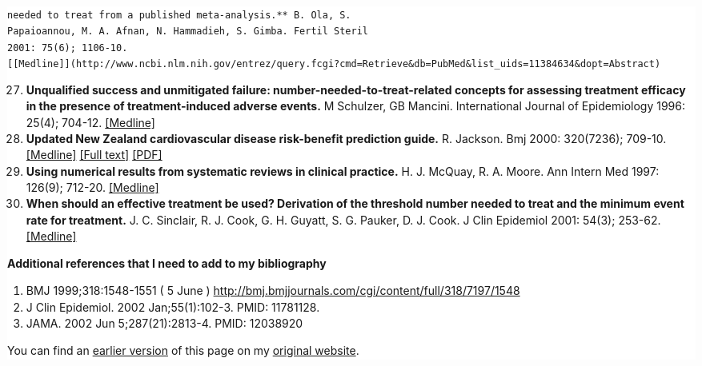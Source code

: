     needed to treat from a published meta-analysis.** B. Ola, S.
    Papaioannou, M. A. Afnan, N. Hammadieh, S. Gimba. Fertil Steril
    2001: 75(6); 1106-10.
    [[Medline]](http://www.ncbi.nlm.nih.gov/entrez/query.fcgi?cmd=Retrieve&db=PubMed&list_uids=11384634&dopt=Abstract)
27. **Unqualified success and unmitigated failure:
    number-needed-to-treat-related concepts for assessing treatment
    efficacy in the presence of treatment-induced adverse events.** M
    Schulzer, GB Mancini. International Journal of Epidemiology 1996:
    25(4); 704-12.
    [[Medline]](http://www.ncbi.nlm.nih.gov/entrez/query.fcgi?cmd=Retrieve&db=PubMed&list_uids=8921446&dopt=Abstract)
28. **Updated New Zealand cardiovascular disease risk-benefit prediction
    guide.** R. Jackson. Bmj 2000: 320(7236); 709-10.
    [[Medline]](http://www.ncbi.nlm.nih.gov/entrez/query.fcgi?cmd=Retrieve&db=PubMed&list_uids=10710588&dopt=Abstract)
    [[Full
    text]](http://bmj.bmjjournals.com/cgi/content/full/320/7236/709)
    [[PDF]](http://bmj.bmjjournals.com/cgi/reprint/320/7236/709.pdf)
29. **Using numerical results from systematic reviews in clinical
    practice.** H. J. McQuay, R. A. Moore. Ann Intern Med 1997: 126(9);
    712-20.
    [[Medline]](http://www.ncbi.nlm.nih.gov/entrez/query.fcgi?cmd=Retrieve&db=PubMed&list_uids=9139558&dopt=Abstract)
30. **When should an effective treatment be used? Derivation of the
    threshold number needed to treat and the minimum event rate for
    treatment.** J. C. Sinclair, R. J. Cook, G. H. Guyatt, S. G.
    Pauker, D. J. Cook. J Clin Epidemiol 2001: 54(3); 253-62.
    [[Medline]](http://www.ncbi.nlm.nih.gov/entrez/query.fcgi?cmd=Retrieve&db=PubMed&list_uids=11223323&dopt=Abstract)

**Additional references that I need to add to my bibliography**

1.  BMJ 1999;318:1548-1551 ( 5 June )
    <http://bmj.bmjjournals.com/cgi/content/full/318/7197/1548>
2.  J Clin Epidemiol. 2002 Jan;55(1):102-3. PMID: 11781128.
3.  JAMA. 2002 Jun 5;287(21):2813-4. PMID: 12038920

You can find an [earlier version][sim1] of this page on my [original website][sim2].

[sim1]: http://www.pmean.com/00/nnt.html
[sim2]: http://www.pmean.com/original_site.html
